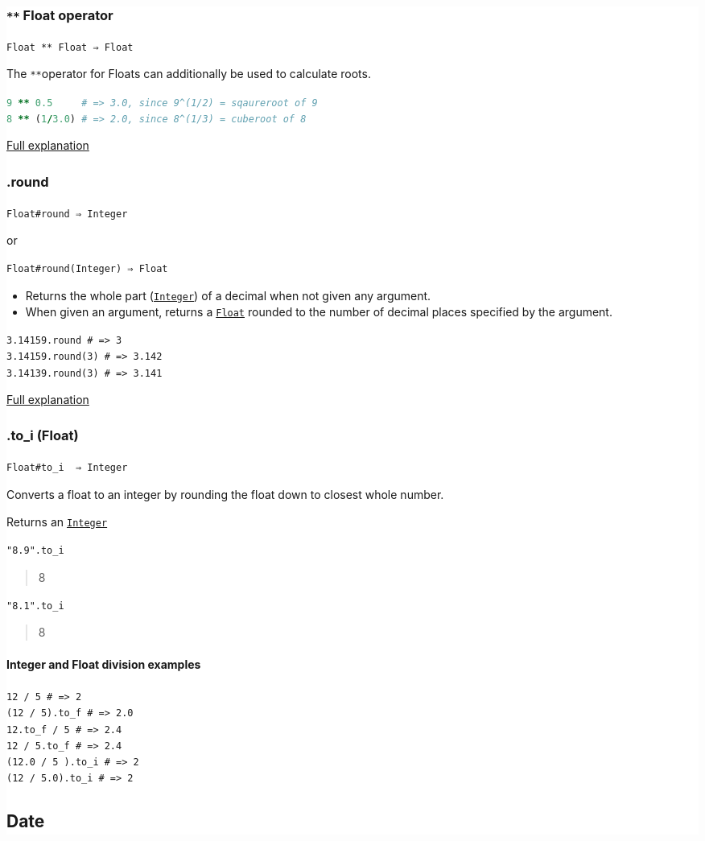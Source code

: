 ### `**` Float operator

`Float ** Float ⇒ Float`

The `**`operator for Floats can additionally be used to calculate roots. 

```ruby
9 ** 0.5     # => 3.0, since 9^(1/2) = sqaureroot of 9  
8 ** (1/3.0) # => 2.0, since 8^(1/3) = cuberoot of 8  
```

[Full explanation](https://chapters.firstdraft.com/chapters/759#------math)

### .round

`Float#round ⇒ Integer`

or

`Float#round(Integer) ⇒ Float`

-   Returns the whole part ([`Integer`](#integer)) of a decimal when not given any argument.  
-   When given an argument, returns a [`Float`](#float) rounded to the number of decimal places specified by the argument.  

`3.14159.round # => 3`  
`3.14159.round(3) # => 3.142`  
`3.14139.round(3) # => 3.141`  

[Full explanation](https://chapters.firstdraft.com/chapters/759#round)

### .to_i (Float)

`Float#to_i  ⇒ Integer`

Converts a float to an integer by rounding the float down to closest whole number.

Returns an [`Integer`](#integer)  

`"8.9".to_i`  

> 8

`"8.1".to_i`  

> 8

#### Integer and Float division examples

`12 / 5 # => 2`  
`(12 / 5).to_f # => 2.0`  
`12.to_f / 5 # => 2.4`  
`12 / 5.to_f # => 2.4`  
`(12.0 / 5 ).to_i # => 2`  
`(12 / 5.0).to_i # => 2`  

## Date
